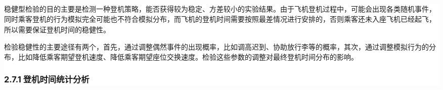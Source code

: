 ​    稳健型检验的目的主要是检测一种登机策略，能否获得较为稳定、方差较小的实验结果。由于飞机登机过程中，可能会出现各类随机事件，同时乘客登机的行为模拟完全可能也不符合模拟分布，而飞机的登机时间需要按照最差情况进行安排的，否则乘客还未入座飞机已经起飞，所以需要保证登机时间的稳健性。

​    检验稳健性的主要途径有两个，首先，通过调整偶然事件的出现概率，比如调高迟到、协助放行李等的概率，其次，通过调整模拟行为的分布，比如降低乘客期望登机速度、降低乘客期望座位交换速度。检验这些参数的调整对最终登机时间分布的影响。

### 2.7.1 登机时间统计分析
